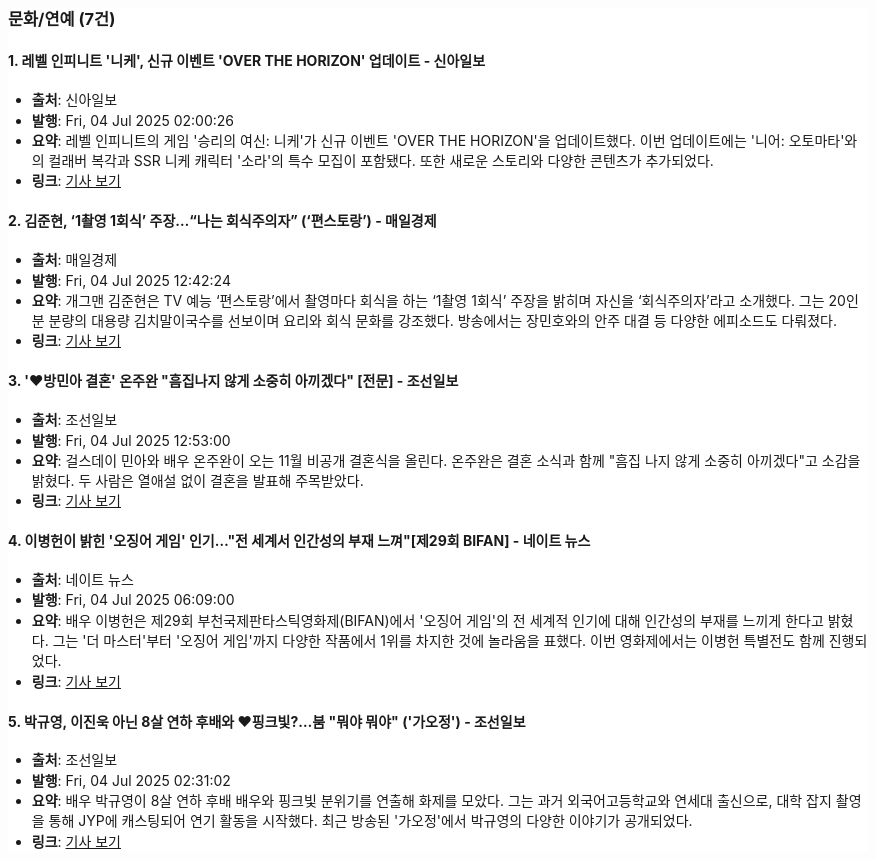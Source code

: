 
### 문화/연예 (7건)

#### 1. 레벨 인피니트 '니케', 신규 이벤트 'OVER THE HORIZON' 업데이트 - 신아일보

- **출처**: 신아일보
- **발행**: Fri, 04 Jul 2025 02:00:26
- **요약**: 레벨 인피니트의 게임 '승리의 여신: 니케'가 신규 이벤트 'OVER THE HORIZON'을 업데이트했다. 이번 업데이트에는 '니어: 오토마타'와의 컬래버 복각과 SSR 니케 캐릭터 '소라'의 특수 모집이 포함됐다. 또한 새로운 스토리와 다양한 콘텐츠가 추가되었다.
- **링크**: [기사 보기](https://news.google.com/rss/articles/CBMib0FVX3lxTFBlMXZlQzJpM3d4Z01vTDRQeFRVVzNnbHBlaFVrb3U4bzRqRkJOemNyeHZ2bk5OeW9ibGFzeURtRUVrcEtwSmdrSjlXcUdwajlmRmtWekE1b2syNUhPSTVzbWlxNTVaa3RzR09BcGxCNA?oc=5)

#### 2. 김준현, ‘1촬영 1회식’ 주장…“나는 회식주의자” (‘편스토랑’) - 매일경제

- **출처**: 매일경제
- **발행**: Fri, 04 Jul 2025 12:42:24
- **요약**: 개그맨 김준현은 TV 예능 ‘편스토랑’에서 촬영마다 회식을 하는 ‘1촬영 1회식’ 주장을 밝히며 자신을 ‘회식주의자’라고 소개했다. 그는 20인분 분량의 대용량 김치말이국수를 선보이며 요리와 회식 문화를 강조했다. 방송에서는 장민호와의 안주 대결 등 다양한 에피소드도 다뤄졌다.
- **링크**: [기사 보기](https://news.google.com/rss/articles/CBMiZkFVX3lxTFBab2l2VHZnMUxrclpoSXEwLXhGWWhWZmZJSkN0eTlETWZJbUlsS1A0NXdzdGt2cHNvS3R4MUtGcjZFWHRkUDN2Zi1pX1pMWmhaUThyM08zSlJLR2dOMnpLOVBnWDMydw?oc=5)

#### 3. '♥방민아 결혼' 온주완 "흠집나지 않게 소중히 아끼겠다" [전문] - 조선일보

- **출처**: 조선일보
- **발행**: Fri, 04 Jul 2025 12:53:00
- **요약**: 걸스데이 민아와 배우 온주완이 오는 11월 비공개 결혼식을 올린다. 온주완은 결혼 소식과 함께 "흠집 나지 않게 소중히 아끼겠다"고 소감을 밝혔다. 두 사람은 열애설 없이 결혼을 발표해 주목받았다.
- **링크**: [기사 보기](https://news.google.com/rss/articles/CBMijwFBVV95cUxQQXY2ZXBGTXhNVkhZbGU4VUJrNG9SM3VZX3pxdWUxbHQ3LThTRGtOdkNWVXZJamFpYlhNXzlUNkt0R1BDWVBYYWZ1WENkS0NQZ3V4emJnMElrNEJ1bnpfNkJkZ0dTd1RuSktIMkRJNi1wTm1fWUpQVS0tY0pLRTd0UEJJOU1NcFItc1pzX3ROVdIBowFBVV95cUxQLWZVb0ZrazYzYUotMnBnT1RCaTNPUUtGNm5ua1ZjVkNISGEwbDhvc0ozbFdGZXlubFN4dnlma2J4S3hrbnFReXJtV3FhaVAxMGhDQkFGaExQTVBwbk5aNnlVZmhwcVZ1NmtjYzN3OGFuMlB1aFQ1dEtoSjZ1Ny1zWTRSZ2NIaklZenZaYkNBaUxadlpRZXY2NW1oTFRYRW15VEVn?oc=5)

#### 4. 이병헌이 밝힌 '오징어 게임' 인기…"전 세계서 인간성의 부재 느껴"[제29회 BIFAN] - 네이트 뉴스

- **출처**: 네이트 뉴스
- **발행**: Fri, 04 Jul 2025 06:09:00
- **요약**: 배우 이병헌은 제29회 부천국제판타스틱영화제(BIFAN)에서 '오징어 게임'의 전 세계적 인기에 대해 인간성의 부재를 느끼게 한다고 밝혔다. 그는 '더 마스터'부터 '오징어 게임'까지 다양한 작품에서 1위를 차지한 것에 놀라움을 표했다. 이번 영화제에서는 이병헌 특별전도 함께 진행되었다.
- **링크**: [기사 보기](https://news.google.com/rss/articles/CBMiU0FVX3lxTFB2RmdQNzNKVWpYdUwtS3lmVUJPZ2cwOFZoVTlPVnk2YXdMcmNVX1pmYndrMEYwZzJ0c3ZXN3VzYy1fSkp1T1ZwVE1xU05nb1NqRENV?oc=5)

#### 5. 박규영, 이진욱 아닌 8살 연하 후배와 ♥핑크빛?…붐 "뭐야 뭐야" ('가오정') - 조선일보

- **출처**: 조선일보
- **발행**: Fri, 04 Jul 2025 02:31:02
- **요약**: 배우 박규영이 8살 연하 후배 배우와 핑크빛 분위기를 연출해 화제를 모았다. 그는 과거 외국어고등학교와 연세대 출신으로, 대학 잡지 촬영을 통해 JYP에 캐스팅되어 연기 활동을 시작했다. 최근 방송된 '가오정'에서 박규영의 다양한 이야기가 공개되었다.
- **링크**: [기사 보기](https://news.google.com/rss/articles/CBMijwFBVV95cUxQRFBjZVdtbmhScXVHbVAxWDJ5RnZaUUI3VFZYTzZqOVJGdzQ0b2F2bGJxMUNoUkFwLU9WQmRGNWI4RER0T1lNdWh4T0NOSHpueHZMYU9SbjV4MlJIMlNzTGYweGNPbFZ1TVQxZXp0ZF9xcU1DOWlEM2taUWxSRVJCellDTGg4VVlXU0l1MjlNa9IBowFBVV95cUxOM281MFBQMlhIcTVKdXVOT0xFemZqZzZURTJYcVBQZUNQZkpJQ1Rkb3MzVC01X1pTeWZfdVhuemwtbm5UcnhrdkxlTXR4c1R3TFlOTFdEV2FzdzlpMEVScFNVdlpvQnFsQjd4NDdkbF9hYmxXUUVyRkRsTjN5b1ZORjVCd0JuYmF3dG9weENZdlQ2SEFCUk9CdDlpeXl1WTdzajRv?oc=5)
